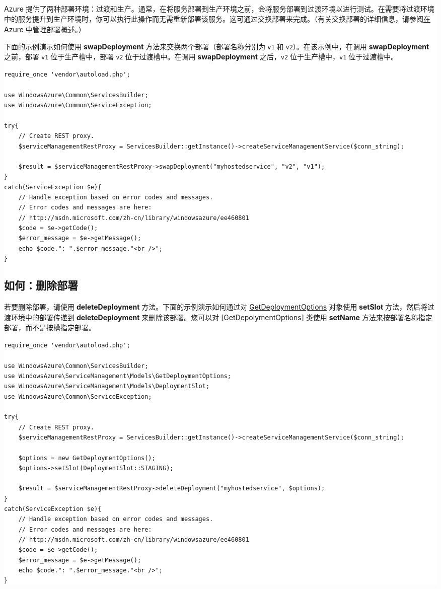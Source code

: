 Azure 提供了两种部署环境：过渡和生产。通常，在将服务部署到生产环境之前，会将服务部署到过渡环境以进行测试。在需要将过渡环境中的服务提升到生产环境时，你可以执行此操作而无需重新部署该服务。这可通过交换部署来完成。（有关交换部署的详细信息，请参阅[在 Azure 中管理部署概述]。）

下面的示例演示如何使用 **swapDeployment** 方法来交换两个部署（部署名称分别为 `v1` 和 `v2`）。在该示例中，在调用 **swapDeployment** 之前，部署 `v1` 位于生产槽中，部署 `v2` 位于过渡槽中。在调用 **swapDeployment** 之后，`v2` 位于生产槽中，`v1` 位于过渡槽中。

	require_once 'vendor\autoload.php';

	use WindowsAzure\Common\ServicesBuilder;
	use WindowsAzure\Common\ServiceException;

	try{
		// Create REST proxy.
		$serviceManagementRestProxy = ServicesBuilder::getInstance()->createServiceManagementService($conn_string);

		$result = $serviceManagementRestProxy->swapDeployment("myhostedservice", "v2", "v1");
	}
	catch(ServiceException $e){
		// Handle exception based on error codes and messages.
		// Error codes and messages are here:
		// http://msdn.microsoft.com/zh-cn/library/windowsazure/ee460801
		$code = $e->getCode();
		$error_message = $e->getMessage();
		echo $code.": ".$error_message."<br />";
	}

## 如何：删除部署

若要删除部署，请使用 **deleteDeployment** 方法。下面的示例演示如何通过对 [GetDeploymentOptions] 对象使用 **setSlot** 方法，然后将过渡环境中的部署传递到 **deleteDeployment** 来删除该部署。您可以对 [GetDepolymentOptions] 类使用 **setName** 方法来按部署名称指定部署，而不是按槽指定部署。

	require_once 'vendor\autoload.php';

	use WindowsAzure\Common\ServicesBuilder;
	use WindowsAzure\ServiceManagement\Models\GetDeploymentOptions;
	use WindowsAzure\ServiceManagement\Models\DeploymentSlot;
	use WindowsAzure\Common\ServiceException;

	try{
		// Create REST proxy.
		$serviceManagementRestProxy = ServicesBuilder::getInstance()->createServiceManagementService($conn_string);

		$options = new GetDeploymentOptions();
		$options->setSlot(DeploymentSlot::STAGING);

		$result = $serviceManagementRestProxy->deleteDeployment("myhostedservice", $options);
	}
	catch(ServiceException $e){
		// Handle exception based on error codes and messages.
		// Error codes and messages are here:
		// http://msdn.microsoft.com/zh-cn/library/windowsazure/ee460801
		$code = $e->getCode();
		$error_message = $e->getMessage();
		echo $code.": ".$error_message."<br />";
	}


[ServiceManagementRestProxy]: https://github.com/WindowsAzure/azure-sdk-for-php/blob/master/WindowsAzure/ServiceManagement/ServiceManagementRestProxy.php
[management-portal]: https://manage.windowsazure.cn/
[svc-mgmt-rest-api]: http://msdn.microsoft.com/zh-cn/library/windowsazure/ee460799.aspx
[win-azure-account]: /pricing/1rmb-trial/
[storage-account]: /documentation/articles/storage-create-storage-account
[download-SDK-PHP]: /documentation/articles/php-download-sdk
[command-line-tools]: /documentation/articles/command-line-tools
[Composer]: http://getcomposer.org/
[ServiceManagementSettings]: https://github.com/WindowsAzure/azure-sdk-for-php/blob/master/WindowsAzure/ServiceManagement/ServiceManagementSettings.php
[云服务]: /documentation/articles/cloud-services-what-is
[CreateServiceOptions]: https://github.com/WindowsAzure/azure-sdk-for-php/blob/master/WindowsAzure/ServiceManagement/Models/CreateServiceOptions.php
[ListHostedServicesResult]: https://github.com/WindowsAzure/azure-sdk-for-php/blob/master/WindowsAzure/ServiceManagement/Models/ListHostedServicesResult.php
[服务包]: http://msdn.microsoft.com/zh-cn/library/windowsazure/gg433093
[Azure PowerShell cmdlet]: /documentation/articles/install-configure-powershell
[cspack 命令行工具]: http://msdn.microsoft.com/zh-cn/library/windowsazure/gg432988.aspx
[GetDeploymentOptions]: https://github.com/WindowsAzure/azure-sdk-for-php/blob/master/WindowsAzure/ServiceManagement/Models/GetDeploymentOptions.php
[ListHostedServicesResult]: https://github.com/WindowsAzure/azure-sdk-for-php/blob/master/WindowsAzure/ServiceManagement/Models/GetDeploymentOptions.php
[在 Azure 中管理部署概述]: http://msdn.microsoft.com/zh-cn/library/windowsazure/hh386336.aspx
[存储服务]: /documentation/articles/storage-whatis-account
[azure-blobs]: /documentation/articles/storage-php-how-to-use-blobs
[azure-tables]: /documentation/articles/storage-php-how-to-use-table-storage
[azure-queues]: /documentation/articles/storage-php-how-to-use-queues
[AffinityGroup]: https://github.com/WindowsAzure/azure-sdk-for-php/blob/master/WindowsAzure/ServiceManagement/Models/AffinityGroup.php
[Azure 服务配置架构 (.cscfg)]: http://msdn.microsoft.com/zh-cn/library/windowsazure/ee758710.aspx